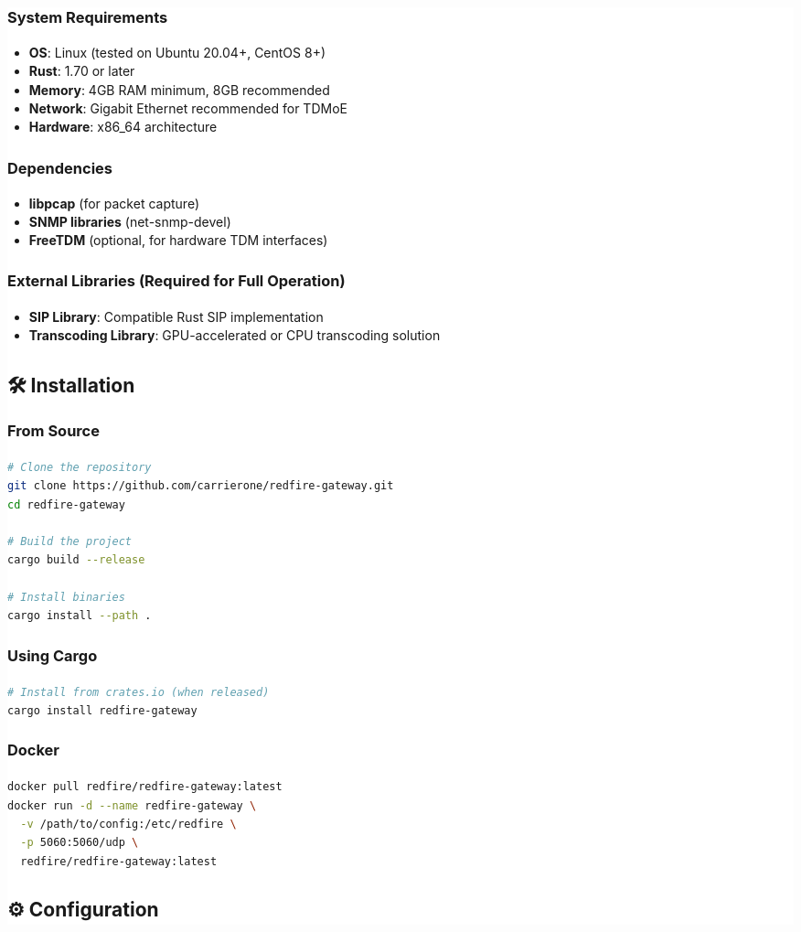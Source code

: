 ### System Requirements
- **OS**: Linux (tested on Ubuntu 20.04+, CentOS 8+)
- **Rust**: 1.70 or later
- **Memory**: 4GB RAM minimum, 8GB recommended
- **Network**: Gigabit Ethernet recommended for TDMoE
- **Hardware**: x86_64 architecture

### Dependencies
- **libpcap** (for packet capture)
- **SNMP libraries** (net-snmp-devel)
- **FreeTDM** (optional, for hardware TDM interfaces)

### External Libraries (Required for Full Operation)
- **SIP Library**: Compatible Rust SIP implementation
- **Transcoding Library**: GPU-accelerated or CPU transcoding solution

## 🛠️ Installation

### From Source

```bash
# Clone the repository
git clone https://github.com/carrierone/redfire-gateway.git
cd redfire-gateway

# Build the project
cargo build --release

# Install binaries
cargo install --path .
```

### Using Cargo

```bash
# Install from crates.io (when released)
cargo install redfire-gateway
```

### Docker

```bash
docker pull redfire/redfire-gateway:latest
docker run -d --name redfire-gateway \
  -v /path/to/config:/etc/redfire \
  -p 5060:5060/udp \
  redfire/redfire-gateway:latest
```

## ⚙️ Configuration
